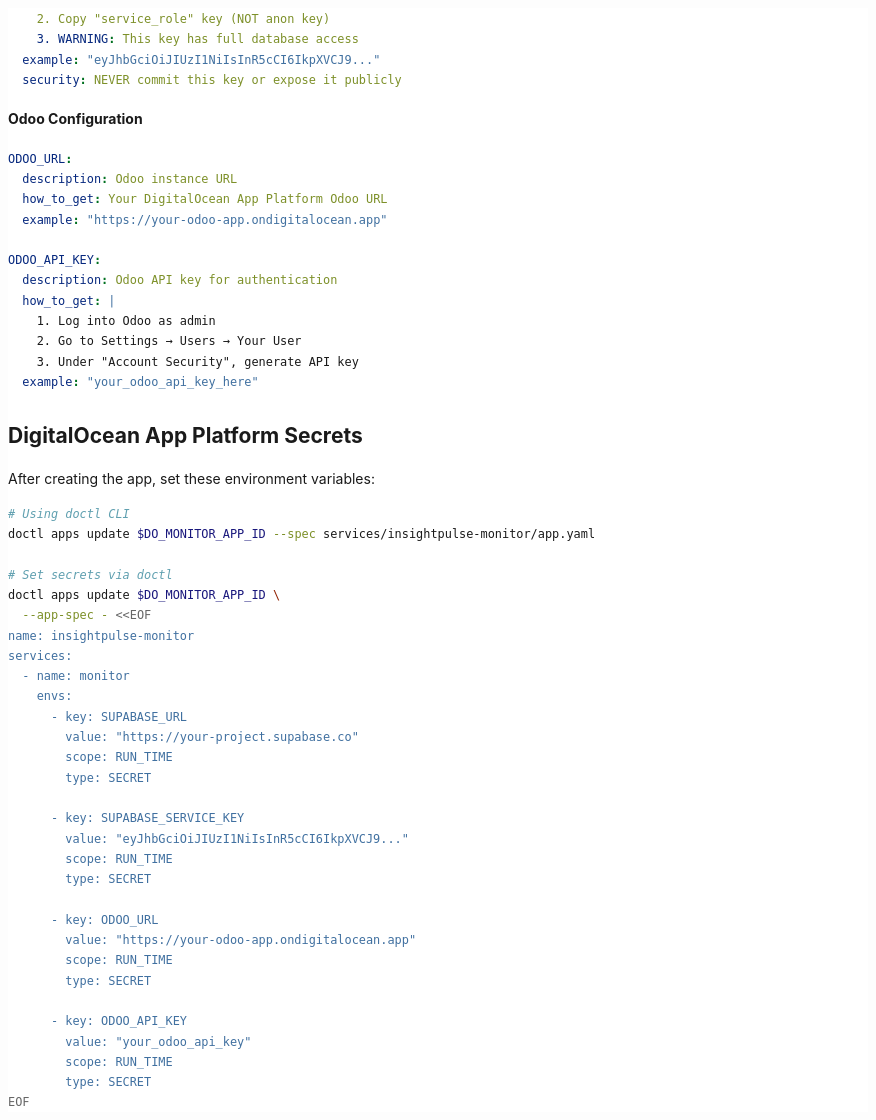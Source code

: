 ```yaml
    2. Copy "service_role" key (NOT anon key)
    3. WARNING: This key has full database access
  example: "eyJhbGciOiJIUzI1NiIsInR5cCI6IkpXVCJ9..."
  security: NEVER commit this key or expose it publicly
```

#### Odoo Configuration
```yaml
ODOO_URL:
  description: Odoo instance URL
  how_to_get: Your DigitalOcean App Platform Odoo URL
  example: "https://your-odoo-app.ondigitalocean.app"

ODOO_API_KEY:
  description: Odoo API key for authentication
  how_to_get: |
    1. Log into Odoo as admin
    2. Go to Settings → Users → Your User
    3. Under "Account Security", generate API key
  example: "your_odoo_api_key_here"
```

## DigitalOcean App Platform Secrets

After creating the app, set these environment variables:
```bash
# Using doctl CLI
doctl apps update $DO_MONITOR_APP_ID --spec services/insightpulse-monitor/app.yaml

# Set secrets via doctl
doctl apps update $DO_MONITOR_APP_ID \
  --app-spec - <<EOF
name: insightpulse-monitor
services:
  - name: monitor
    envs:
      - key: SUPABASE_URL
        value: "https://your-project.supabase.co"
        scope: RUN_TIME
        type: SECRET

      - key: SUPABASE_SERVICE_KEY
        value: "eyJhbGciOiJIUzI1NiIsInR5cCI6IkpXVCJ9..."
        scope: RUN_TIME
        type: SECRET

      - key: ODOO_URL
        value: "https://your-odoo-app.ondigitalocean.app"
        scope: RUN_TIME
        type: SECRET

      - key: ODOO_API_KEY
        value: "your_odoo_api_key"
        scope: RUN_TIME
        type: SECRET
EOF
```

